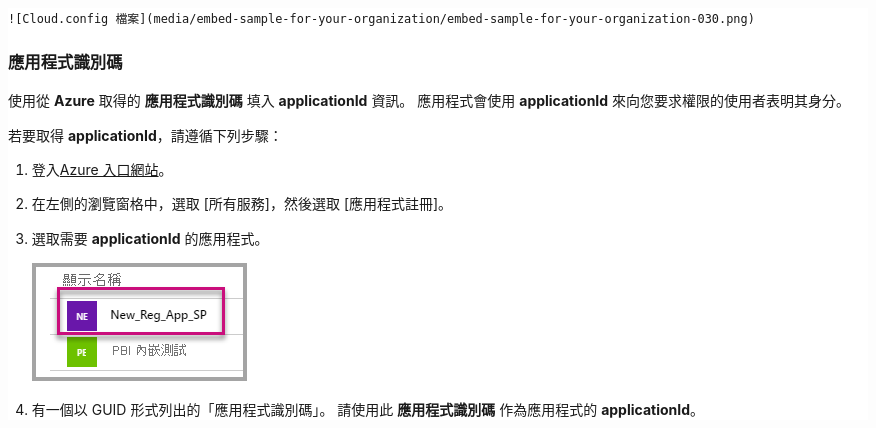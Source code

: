     ![Cloud.config 檔案](media/embed-sample-for-your-organization/embed-sample-for-your-organization-030.png)

### <a name="application-id"></a>應用程式識別碼

使用從 **Azure** 取得的 **應用程式識別碼** 填入 **applicationId** 資訊。 應用程式會使用 **applicationId** 來向您要求權限的使用者表明其身分。

若要取得 **applicationId**，請遵循下列步驟：

1. 登入[Azure 入口網站](https://portal.azure.com)。

2. 在左側的瀏覽窗格中，選取 [所有服務]，然後選取 [應用程式註冊]。

3. 選取需要 **applicationId** 的應用程式。

    ![選擇應用程式](media/embed-sample-for-your-organization/embed-sample-for-your-organization-042.png)

4. 有一個以 GUID 形式列出的「應用程式識別碼」。 請使用此 **應用程式識別碼** 作為應用程式的 **applicationId**。
